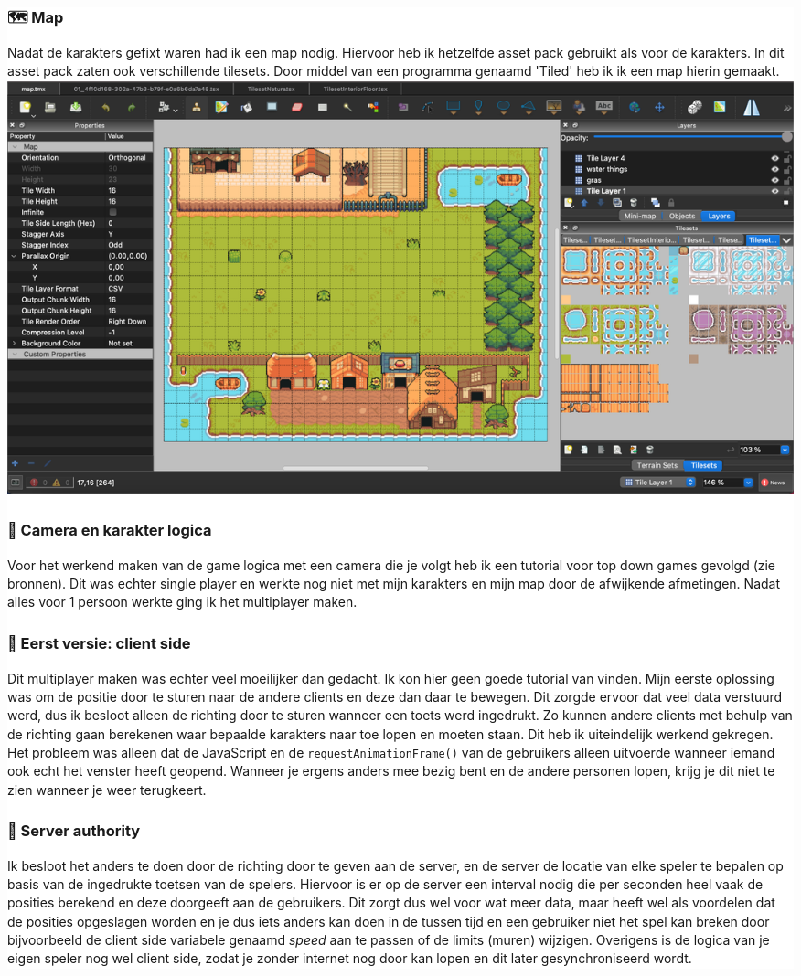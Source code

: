 ### 🗺️ Map

Nadat de karakters gefixt waren had ik een map nodig. Hiervoor heb ik hetzelfde asset pack gebruikt als voor de karakters. In dit asset pack zaten ook verschillende tilesets. Door middel van een programma genaamd 'Tiled' heb ik ik een map hierin gemaakt.
<img src="./docs/map.png" />

### 🎥 Camera en karakter logica

Voor het werkend maken van de game logica met een camera die je volgt heb ik een tutorial voor top down games gevolgd (zie bronnen). Dit was echter single player en werkte nog niet met mijn karakters en mijn map door de afwijkende afmetingen. Nadat alles voor 1 persoon werkte ging ik het multiplayer maken.

### 🥈 Eerst versie: client side

Dit multiplayer maken was echter veel moeilijker dan gedacht. Ik kon hier geen goede tutorial van vinden. Mijn eerste oplossing was om de positie door te sturen naar de andere clients en deze dan daar te bewegen. Dit zorgde ervoor dat veel data verstuurd werd, dus ik besloot alleen de richting door te sturen wanneer een toets werd ingedrukt. Zo kunnen andere clients met behulp van de richting gaan berekenen waar bepaalde karakters naar toe lopen en moeten staan. Dit heb ik uiteindelijk werkend gekregen. Het probleem was alleen dat de JavaScript en de `requestAnimationFrame()` van de gebruikers alleen uitvoerde wanneer iemand ook echt het venster heeft geopend. Wanneer je ergens anders mee bezig bent en de andere personen lopen, krijg je dit niet te zien wanneer je weer terugkeert.

### 🥇 Server authority

Ik besloot het anders te doen door de richting door te geven aan de server, en de server de locatie van elke speler te bepalen op basis van de ingedrukte toetsen van de spelers. Hiervoor is er op de server een interval nodig die per seconden heel vaak de posities berekend en deze doorgeeft aan de gebruikers. Dit zorgt dus wel voor wat meer data, maar heeft wel als voordelen dat de posities opgeslagen worden en je dus iets anders kan doen in de tussen tijd en een gebruiker niet het spel kan breken door bijvoorbeeld de client side variabele genaamd _speed_ aan te passen of de limits (muren) wijzigen. Overigens is de logica van je eigen speler nog wel client side, zodat je zonder internet nog door kan lopen en dit later gesynchroniseerd wordt.
